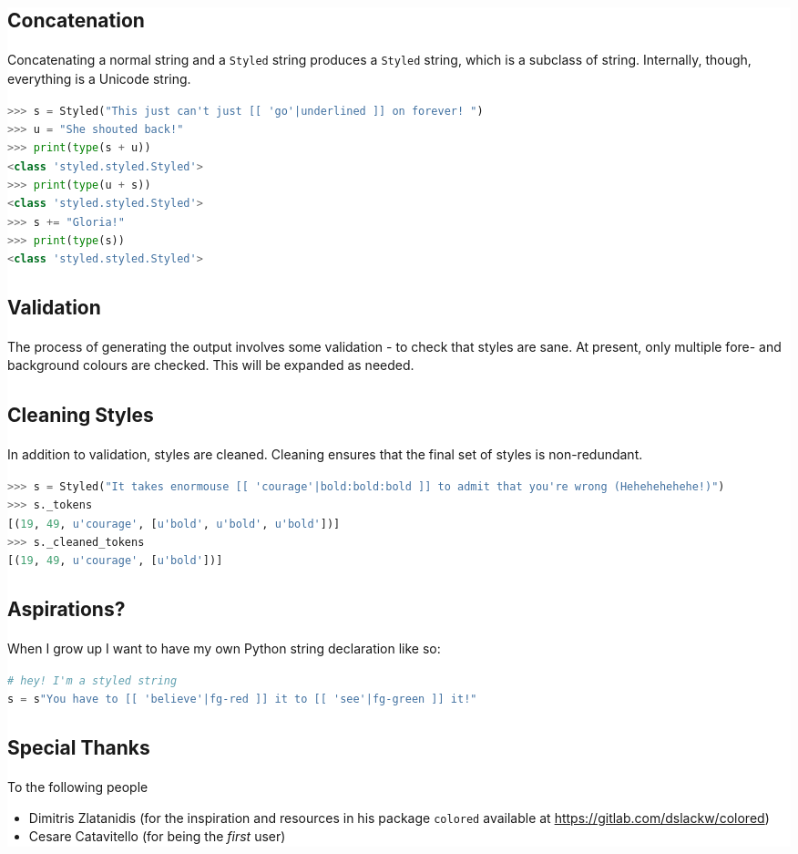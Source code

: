 ## Concatenation

Concatenating a normal string and a `Styled` string produces a `Styled` string, which is a subclass of string. 
Internally, though, everything is a Unicode string.

```python
>>> s = Styled("This just can't just [[ 'go'|underlined ]] on forever! ")
>>> u = "She shouted back!"
>>> print(type(s + u))
<class 'styled.styled.Styled'>
>>> print(type(u + s))
<class 'styled.styled.Styled'>
>>> s += "Gloria!"
>>> print(type(s))
<class 'styled.styled.Styled'>
```

## Validation

The process of generating the output involves some validation - to check that styles are sane. At present,
only multiple fore- and background colours are checked. This will be expanded as needed.

## Cleaning Styles

In addition to validation, styles are cleaned. Cleaning ensures that the final set of styles is non-redundant.

```python
>>> s = Styled("It takes enormouse [[ 'courage'|bold:bold:bold ]] to admit that you're wrong (Hehehehehehe!)")
>>> s._tokens
[(19, 49, u'courage', [u'bold', u'bold', u'bold'])]
>>> s._cleaned_tokens
[(19, 49, u'courage', [u'bold'])]
```

## Aspirations?

When I grow up I want to have my own Python string declaration like so:

```python
# hey! I'm a styled string
s = s"You have to [[ 'believe'|fg-red ]] it to [[ 'see'|fg-green ]] it!"
```

## Special Thanks

To the following people

* Dimitris Zlatanidis (for the inspiration and resources in his package `colored` available at <https://gitlab.com/dslackw/colored>)
* Cesare Catavitello (for being the _first_ user)